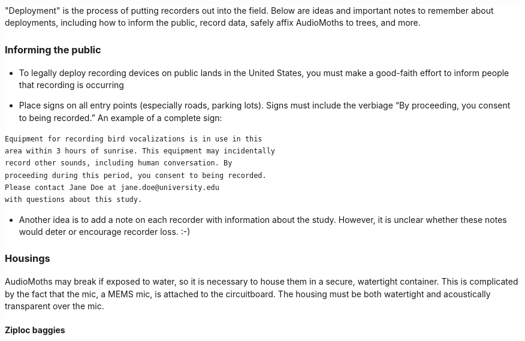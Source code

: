 "Deployment" is the process of putting recorders out into the field. Below are ideas and important notes to remember about deployments, including how to inform the public, record data, safely affix AudioMoths to trees, and more.

### Informing the public

* To legally deploy recording devices on public lands in the United States, you must make a good-faith effort to inform people that recording is occurring

* Place signs on all entry points (especially roads, parking lots). Signs must include the verbiage “By proceeding, you consent to being recorded.” An example of a complete sign:

```
Equipment for recording bird vocalizations is in use in this 
area within 3 hours of sunrise. This equipment may incidentally 
record other sounds, including human conversation. By 
proceeding during this period, you consent to being recorded. 
Please contact Jane Doe at jane.doe@university.edu
with questions about this study.
```

* Another idea is to add a note on each recorder with information about the study. However, it is unclear whether these notes would deter or encourage recorder loss. :-)

### Housings

AudioMoths may break if exposed to water, so it is necessary to house them in a secure, watertight container. This is complicated by the fact that the mic, a MEMS mic, is attached to the circuitboard. The housing must be both watertight and acoustically transparent over the mic.

#### Ziploc baggies
